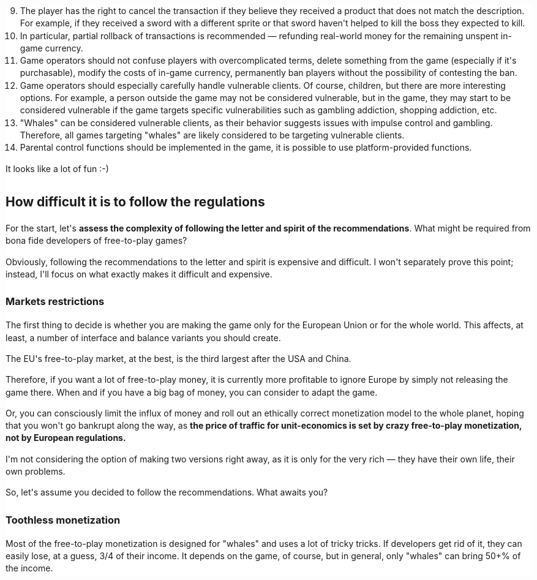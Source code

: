 9. The player has the right to cancel the transaction if they believe they received a product that does not match the description. For example, if they received a sword with a different sprite or that sword haven't helped to kill the boss they expected to kill.
10. In particular, partial rollback of transactions is recommended — refunding real-world money for the remaining unspent in-game currency.
11. Game operators should not confuse players with overcomplicated terms, delete something from the game (especially if it's purchasable), modify the costs of in-game currency, permanently ban players without the possibility of contesting the ban.
12. Game operators should especially carefully handle vulnerable clients. Of course, children, but there are more interesting options. For example, a person outside the game may not be considered vulnerable, but in the game, they may start to be considered vulnerable if the game targets specific vulnerabilities such as gambling addiction, shopping addiction, etc.
13. "Whales" can be considered vulnerable clients, as their behavior suggests issues with impulse control and gambling. Therefore, all games targeting "whales" are likely considered to be targeting vulnerable clients.
14. Parental control functions should be implemented in the game, it is possible to use platform-provided functions.

It looks like a lot of fun :-)

## How difficult it is to follow the regulations

For the start, let's **assess the complexity of following the letter and spirit of the recommendations**. What might be required from bona fide developers of free-to-play games?

Obviously, following the recommendations to the letter and spirit is expensive and difficult. I won't separately prove this point; instead, I'll focus on what exactly makes it difficult and expensive.

### Markets restrictions

The first thing to decide is whether you are making the game only for the European Union or for the whole world. This affects, at least, a number of interface and balance variants you should create.

The EU's free-to-play market, at the best, is the third largest after the USA and China.

Therefore, if you want a lot of free-to-play money, it is currently more profitable to ignore Europe by simply not releasing the game there. When and if you have a big bag of money, you can consider to adapt the game.

Or, you can consciously limit the influx of money and roll out an ethically correct monetization model to the whole planet, hoping that you won't go bankrupt along the way, as **the price of traffic for unit-economics is set by crazy free-to-play monetization, not by European regulations.**

I'm not considering the option of making two versions right away, as it is only for the very rich — they have their own life, their own problems.

So, let's assume you decided to follow the recommendations. What awaits you?

### Toothless monetization

Most of the free-to-play monetization is designed for "whales" and uses a lot of tricky tricks. If developers get rid of it, they can easily lose, at a guess, 3/4 of their income. It depends on the game, of course, but in general, only "whales" can bring 50+% of the income.
